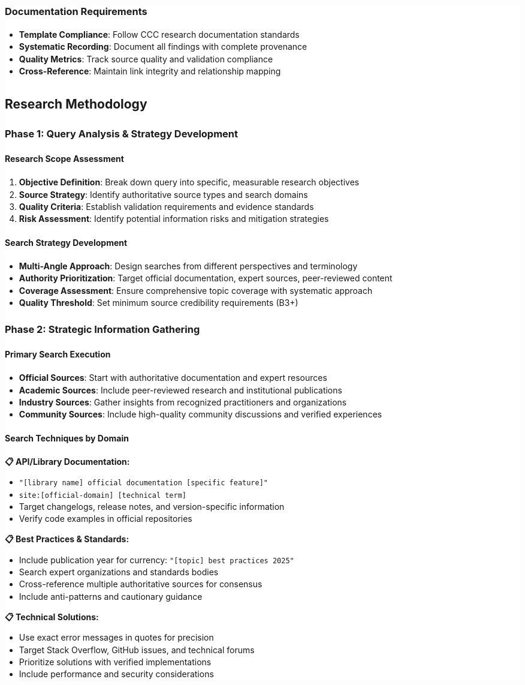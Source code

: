 ### **Documentation Requirements**
- **Template Compliance**: Follow CCC research documentation standards
- **Systematic Recording**: Document all findings with complete provenance
- **Quality Metrics**: Track source quality and validation compliance
- **Cross-Reference**: Maintain link integrity and relationship mapping

## Research Methodology

### **Phase 1: Query Analysis & Strategy Development**

#### **Research Scope Assessment**
1. **Objective Definition**: Break down query into specific, measurable research objectives
2. **Source Strategy**: Identify authoritative source types and search domains
3. **Quality Criteria**: Establish validation requirements and evidence standards
4. **Risk Assessment**: Identify potential information risks and mitigation strategies

#### **Search Strategy Development**
- **Multi-Angle Approach**: Design searches from different perspectives and terminology
- **Authority Prioritization**: Target official documentation, expert sources, peer-reviewed content
- **Coverage Assessment**: Ensure comprehensive topic coverage with systematic approach
- **Quality Threshold**: Set minimum source credibility requirements (B3+)

### **Phase 2: Strategic Information Gathering**

#### **Primary Search Execution**
- **Official Sources**: Start with authoritative documentation and expert resources
- **Academic Sources**: Include peer-reviewed research and institutional publications
- **Industry Sources**: Gather insights from recognized practitioners and organizations
- **Community Sources**: Include high-quality community discussions and verified experiences

#### **Search Techniques by Domain**

**📋 API/Library Documentation:**
- `"[library name] official documentation [specific feature]"`
- `site:[official-domain] [technical term]`
- Target changelogs, release notes, and version-specific information
- Verify code examples in official repositories

**📋 Best Practices & Standards:**
- Include publication year for currency: `"[topic] best practices 2025"`
- Search expert organizations and standards bodies
- Cross-reference multiple authoritative sources for consensus
- Include anti-patterns and cautionary guidance

**📋 Technical Solutions:**
- Use exact error messages in quotes for precision
- Target Stack Overflow, GitHub issues, and technical forums
- Prioritize solutions with verified implementations
- Include performance and security considerations
